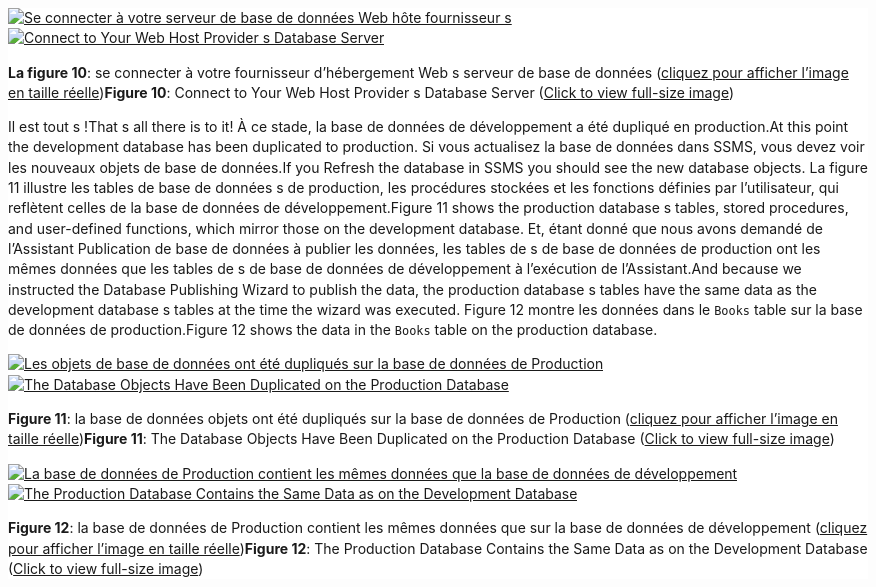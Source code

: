 
<span data-ttu-id="536b3-237">[![Se connecter à votre serveur de base de données Web hôte fournisseur s](deploying-a-database-vb/_static/image29.jpg)](deploying-a-database-vb/_static/image28.jpg)</span><span class="sxs-lookup"><span data-stu-id="536b3-237">[![Connect to Your Web Host Provider s Database Server](deploying-a-database-vb/_static/image29.jpg)](deploying-a-database-vb/_static/image28.jpg)</span></span> 

<span data-ttu-id="536b3-238">**La figure 10**: se connecter à votre fournisseur d’hébergement Web s serveur de base de données ([cliquez pour afficher l’image en taille réelle](deploying-a-database-vb/_static/image30.jpg))</span><span class="sxs-lookup"><span data-stu-id="536b3-238">**Figure 10**: Connect to Your Web Host Provider s Database Server ([Click to view full-size image](deploying-a-database-vb/_static/image30.jpg))</span></span>


<span data-ttu-id="536b3-239">Il est tout s !</span><span class="sxs-lookup"><span data-stu-id="536b3-239">That s all there is to it!</span></span> <span data-ttu-id="536b3-240">À ce stade, la base de données de développement a été dupliqué en production.</span><span class="sxs-lookup"><span data-stu-id="536b3-240">At this point the development database has been duplicated to production.</span></span> <span data-ttu-id="536b3-241">Si vous actualisez la base de données dans SSMS, vous devez voir les nouveaux objets de base de données.</span><span class="sxs-lookup"><span data-stu-id="536b3-241">If you Refresh the database in SSMS you should see the new database objects.</span></span> <span data-ttu-id="536b3-242">La figure 11 illustre les tables de base de données s de production, les procédures stockées et les fonctions définies par l’utilisateur, qui reflètent celles de la base de données de développement.</span><span class="sxs-lookup"><span data-stu-id="536b3-242">Figure 11 shows the production database s tables, stored procedures, and user-defined functions, which mirror those on the development database.</span></span> <span data-ttu-id="536b3-243">Et, étant donné que nous avons demandé de l’Assistant Publication de base de données à publier les données, les tables de s de base de données de production ont les mêmes données que les tables de s de base de données de développement à l’exécution de l’Assistant.</span><span class="sxs-lookup"><span data-stu-id="536b3-243">And because we instructed the Database Publishing Wizard to publish the data, the production database s tables have the same data as the development database s tables at the time the wizard was executed.</span></span> <span data-ttu-id="536b3-244">Figure 12 montre les données dans le `Books` table sur la base de données de production.</span><span class="sxs-lookup"><span data-stu-id="536b3-244">Figure 12 shows the data in the `Books` table on the production database.</span></span>


<span data-ttu-id="536b3-245">[![Les objets de base de données ont été dupliqués sur la base de données de Production](deploying-a-database-vb/_static/image32.jpg)](deploying-a-database-vb/_static/image31.jpg)</span><span class="sxs-lookup"><span data-stu-id="536b3-245">[![The Database Objects Have Been Duplicated on the Production Database](deploying-a-database-vb/_static/image32.jpg)](deploying-a-database-vb/_static/image31.jpg)</span></span> 

<span data-ttu-id="536b3-246">**Figure 11**: la base de données objets ont été dupliqués sur la base de données de Production ([cliquez pour afficher l’image en taille réelle](deploying-a-database-vb/_static/image33.jpg))</span><span class="sxs-lookup"><span data-stu-id="536b3-246">**Figure 11**: The Database Objects Have Been Duplicated on the Production Database ([Click to view full-size image](deploying-a-database-vb/_static/image33.jpg))</span></span>


<span data-ttu-id="536b3-247">[![La base de données de Production contient les mêmes données que la base de données de développement](deploying-a-database-vb/_static/image35.jpg)](deploying-a-database-vb/_static/image34.jpg)</span><span class="sxs-lookup"><span data-stu-id="536b3-247">[![The Production Database Contains the Same Data as on the Development Database](deploying-a-database-vb/_static/image35.jpg)](deploying-a-database-vb/_static/image34.jpg)</span></span> 

<span data-ttu-id="536b3-248">**Figure 12**: la base de données de Production contient les mêmes données que sur la base de données de développement ([cliquez pour afficher l’image en taille réelle](deploying-a-database-vb/_static/image36.jpg))</span><span class="sxs-lookup"><span data-stu-id="536b3-248">**Figure 12**: The Production Database Contains the Same Data as on the Development Database ([Click to view full-size image](deploying-a-database-vb/_static/image36.jpg))</span></span>
